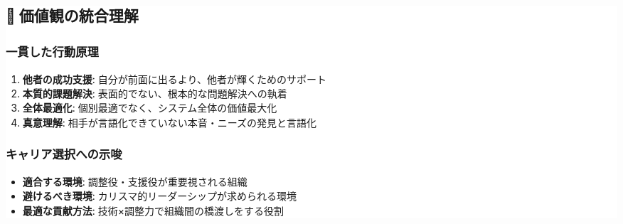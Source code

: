 
## 🔄 価値観の統合理解

### 一貫した行動原理
1. **他者の成功支援**: 自分が前面に出るより、他者が輝くためのサポート
2. **本質的課題解決**: 表面的でない、根本的な問題解決への執着
3. **全体最適化**: 個別最適でなく、システム全体の価値最大化
4. **真意理解**: 相手が言語化できていない本音・ニーズの発見と言語化

### キャリア選択への示唆
- **適合する環境**: 調整役・支援役が重要視される組織
- **避けるべき環境**: カリスマ的リーダーシップが求められる環境
- **最適な貢献方法**: 技術×調整力で組織間の橋渡しをする役割